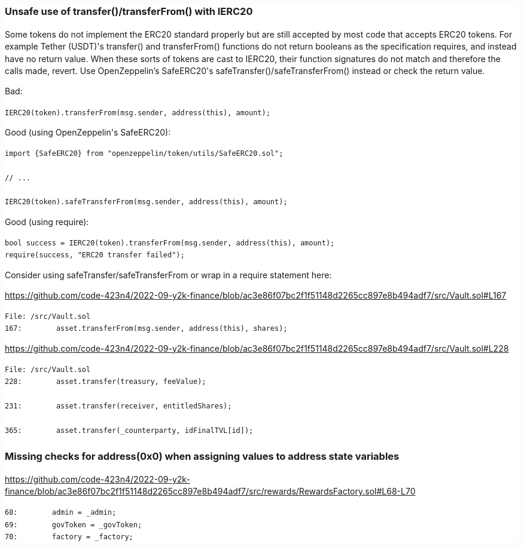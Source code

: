 ### Unsafe use of transfer()/transferFrom() with IERC20

Some tokens do not implement the ERC20 standard properly but are still accepted by most code that accepts ERC20 tokens. For example Tether (USDT)'s transfer() and transferFrom() functions do not return booleans as the specification requires, and instead have no return value. When these sorts of tokens are cast to IERC20, their function signatures do not match and therefore the calls made, revert. Use OpenZeppelin’s SafeERC20's safeTransfer()/safeTransferFrom() instead or check the return value.

Bad:
```solidity
IERC20(token).transferFrom(msg.sender, address(this), amount);
```
Good (using OpenZeppelin's SafeERC20):
```solidity
import {SafeERC20} from "openzeppelin/token/utils/SafeERC20.sol";

// ...

IERC20(token).safeTransferFrom(msg.sender, address(this), amount);
```
Good (using require):
```solidity
bool success = IERC20(token).transferFrom(msg.sender, address(this), amount);
require(success, "ERC20 transfer failed");
```

Consider using safeTransfer/safeTransferFrom or wrap in a require statement here:


https://github.com/code-423n4/2022-09-y2k-finance/blob/ac3e86f07bc2f1f51148d2265cc897e8b494adf7/src/Vault.sol#L167
```solidity
File: /src/Vault.sol
167:        asset.transferFrom(msg.sender, address(this), shares);
```

https://github.com/code-423n4/2022-09-y2k-finance/blob/ac3e86f07bc2f1f51148d2265cc897e8b494adf7/src/Vault.sol#L228
```solidity
File: /src/Vault.sol
228:        asset.transfer(treasury, feeValue);

231:        asset.transfer(receiver, entitledShares);

365:        asset.transfer(_counterparty, idFinalTVL[id]);

```

### Missing checks for address(0x0) when assigning values to address state variables

https://github.com/code-423n4/2022-09-y2k-finance/blob/ac3e86f07bc2f1f51148d2265cc897e8b494adf7/src/rewards/RewardsFactory.sol#L68-L70
```solidity
68:        admin = _admin;
69:        govToken = _govToken;
70:        factory = _factory;
```
